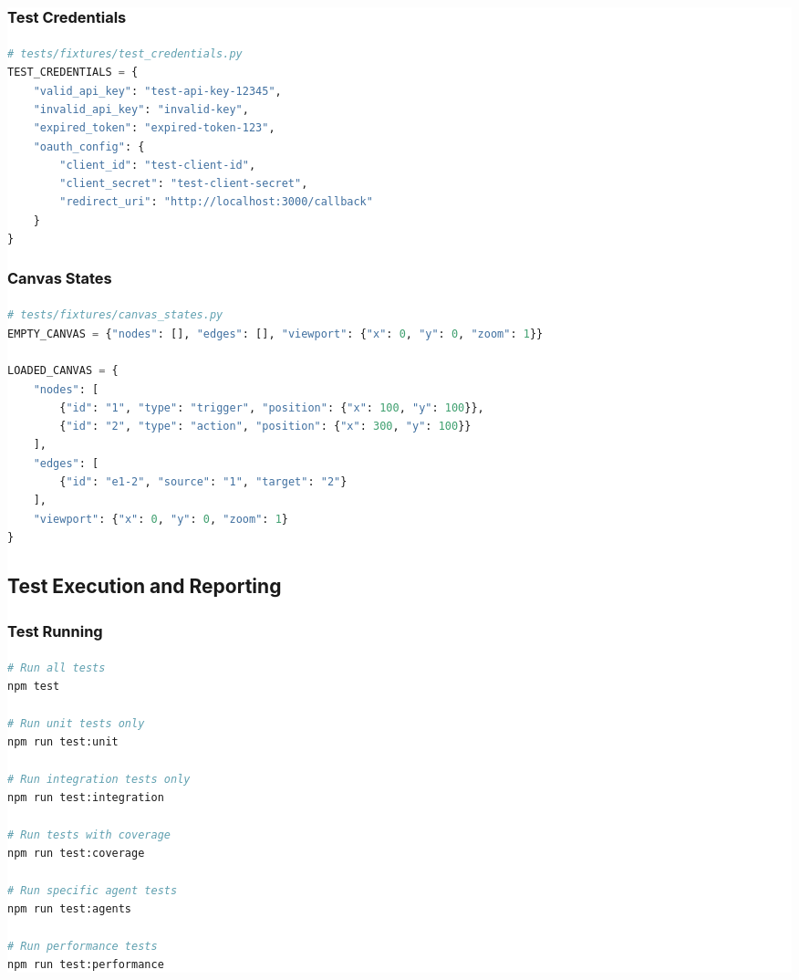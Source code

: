 ### Test Credentials
```python
# tests/fixtures/test_credentials.py
TEST_CREDENTIALS = {
    "valid_api_key": "test-api-key-12345",
    "invalid_api_key": "invalid-key",
    "expired_token": "expired-token-123",
    "oauth_config": {
        "client_id": "test-client-id",
        "client_secret": "test-client-secret",
        "redirect_uri": "http://localhost:3000/callback"
    }
}
```

### Canvas States
```python
# tests/fixtures/canvas_states.py
EMPTY_CANVAS = {"nodes": [], "edges": [], "viewport": {"x": 0, "y": 0, "zoom": 1}}

LOADED_CANVAS = {
    "nodes": [
        {"id": "1", "type": "trigger", "position": {"x": 100, "y": 100}},
        {"id": "2", "type": "action", "position": {"x": 300, "y": 100}}
    ],
    "edges": [
        {"id": "e1-2", "source": "1", "target": "2"}
    ],
    "viewport": {"x": 0, "y": 0, "zoom": 1}
}
```

## Test Execution and Reporting

### Test Running
```bash
# Run all tests
npm test

# Run unit tests only
npm run test:unit

# Run integration tests only
npm run test:integration

# Run tests with coverage
npm run test:coverage

# Run specific agent tests
npm run test:agents

# Run performance tests
npm run test:performance
```
